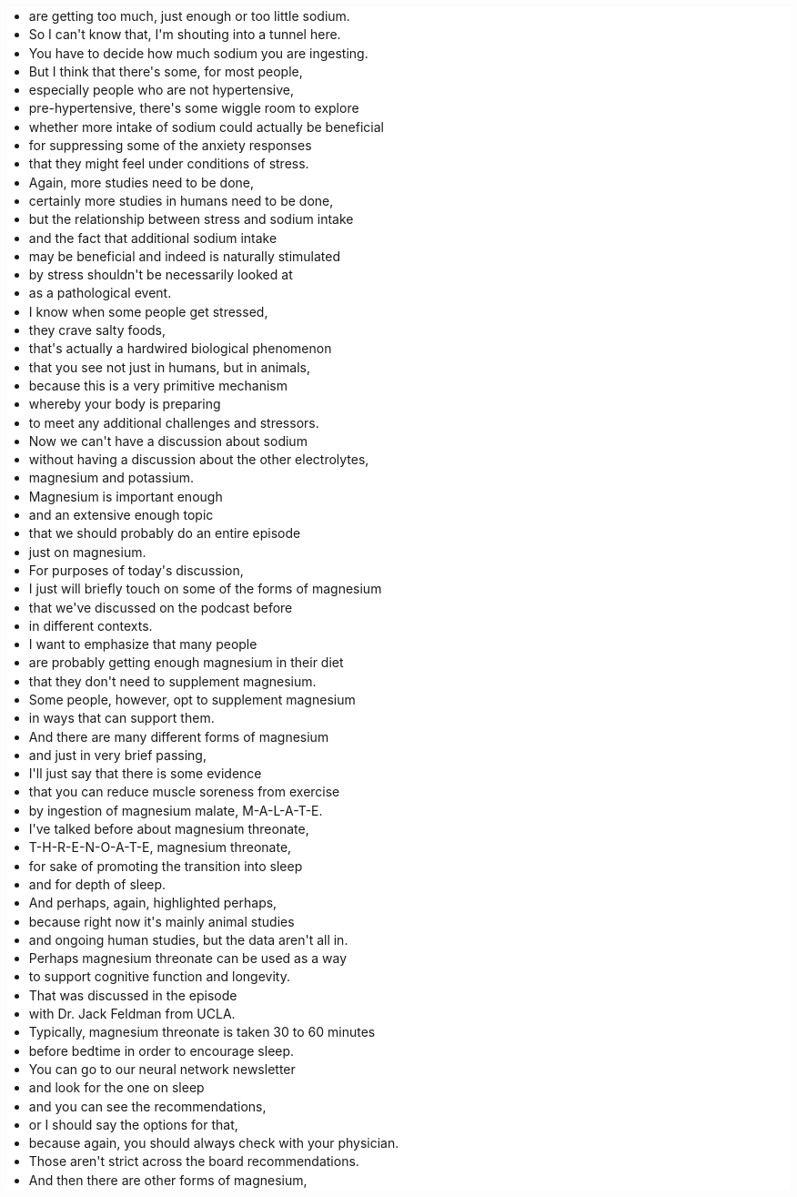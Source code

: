 *  are getting too much, just enough or too little sodium.
*  So I can't know that, I'm shouting into a tunnel here.
*  You have to decide how much sodium you are ingesting.
*  But I think that there's some, for most people,
*  especially people who are not hypertensive,
*  pre-hypertensive, there's some wiggle room to explore
*  whether more intake of sodium could actually be beneficial
*  for suppressing some of the anxiety responses
*  that they might feel under conditions of stress.
*  Again, more studies need to be done,
*  certainly more studies in humans need to be done,
*  but the relationship between stress and sodium intake
*  and the fact that additional sodium intake
*  may be beneficial and indeed is naturally stimulated
*  by stress shouldn't be necessarily looked at
*  as a pathological event.
*  I know when some people get stressed,
*  they crave salty foods,
*  that's actually a hardwired biological phenomenon
*  that you see not just in humans, but in animals,
*  because this is a very primitive mechanism
*  whereby your body is preparing
*  to meet any additional challenges and stressors.
*  Now we can't have a discussion about sodium
*  without having a discussion about the other electrolytes,
*  magnesium and potassium.
*  Magnesium is important enough
*  and an extensive enough topic
*  that we should probably do an entire episode
*  just on magnesium.
*  For purposes of today's discussion,
*  I just will briefly touch on some of the forms of magnesium
*  that we've discussed on the podcast before
*  in different contexts.
*  I want to emphasize that many people
*  are probably getting enough magnesium in their diet
*  that they don't need to supplement magnesium.
*  Some people, however, opt to supplement magnesium
*  in ways that can support them.
*  And there are many different forms of magnesium
*  and just in very brief passing,
*  I'll just say that there is some evidence
*  that you can reduce muscle soreness from exercise
*  by ingestion of magnesium malate, M-A-L-A-T-E.
*  I've talked before about magnesium threonate,
*  T-H-R-E-N-O-A-T-E, magnesium threonate,
*  for sake of promoting the transition into sleep
*  and for depth of sleep.
*  And perhaps, again, highlighted perhaps,
*  because right now it's mainly animal studies
*  and ongoing human studies, but the data aren't all in.
*  Perhaps magnesium threonate can be used as a way
*  to support cognitive function and longevity.
*  That was discussed in the episode
*  with Dr. Jack Feldman from UCLA.
*  Typically, magnesium threonate is taken 30 to 60 minutes
*  before bedtime in order to encourage sleep.
*  You can go to our neural network newsletter
*  and look for the one on sleep
*  and you can see the recommendations,
*  or I should say the options for that,
*  because again, you should always check with your physician.
*  Those aren't strict across the board recommendations.
*  And then there are other forms of magnesium,